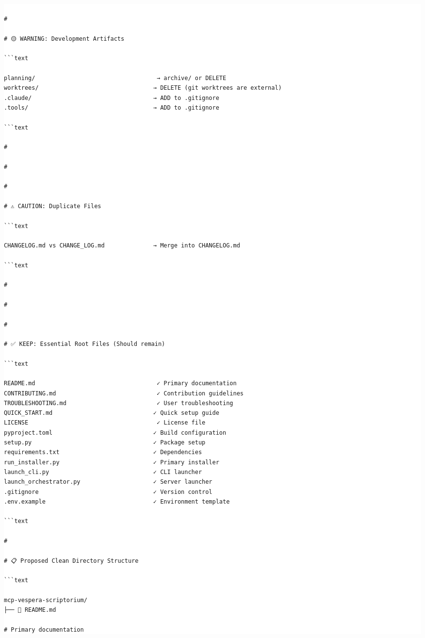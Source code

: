 ```text

#

# 🟡 WARNING: Development Artifacts

```text

planning/                                   → archive/ or DELETE
worktrees/                                 → DELETE (git worktrees are external)
.claude/                                   → ADD to .gitignore
.tools/                                    → ADD to .gitignore

```text

#

#

#

# ⚠️ CAUTION: Duplicate Files

```text

CHANGELOG.md vs CHANGE_LOG.md              → Merge into CHANGELOG.md

```text

#

#

#

# ✅ KEEP: Essential Root Files (Should remain)

```text

README.md                                   ✓ Primary documentation
CONTRIBUTING.md                             ✓ Contribution guidelines  
TROUBLESHOOTING.md                          ✓ User troubleshooting
QUICK_START.md                             ✓ Quick setup guide
LICENSE                                     ✓ License file
pyproject.toml                             ✓ Build configuration
setup.py                                   ✓ Package setup
requirements.txt                           ✓ Dependencies
run_installer.py                           ✓ Primary installer
launch_cli.py                              ✓ CLI launcher
launch_orchestrator.py                     ✓ Server launcher
.gitignore                                 ✓ Version control
.env.example                               ✓ Environment template

```text

#

# 📋 Proposed Clean Directory Structure

```text

mcp-vespera-scriptorium/
├── 📄 README.md                          

# Primary documentation
```